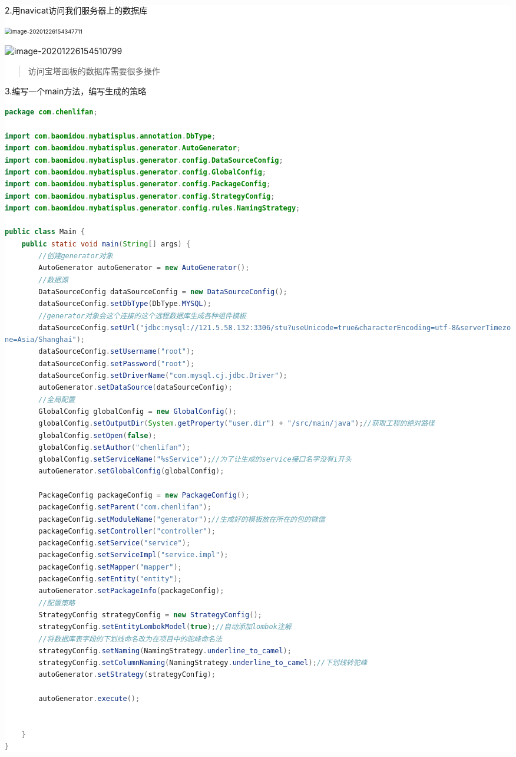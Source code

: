 2.用navicat访问我们服务器上的数据库

<img src="image/image-20201226154347711.png" alt="image-20201226154347711" style="zoom:67%;" />

![image-20201226154510799](image/image-20201226154510799.png)

> 访问宝塔面板的数据库需要很多操作

3.编写一个main方法，编写生成的策略

```java
package com.chenlifan;

import com.baomidou.mybatisplus.annotation.DbType;
import com.baomidou.mybatisplus.generator.AutoGenerator;
import com.baomidou.mybatisplus.generator.config.DataSourceConfig;
import com.baomidou.mybatisplus.generator.config.GlobalConfig;
import com.baomidou.mybatisplus.generator.config.PackageConfig;
import com.baomidou.mybatisplus.generator.config.StrategyConfig;
import com.baomidou.mybatisplus.generator.config.rules.NamingStrategy;

public class Main {
    public static void main(String[] args) {
        //创建generator对象
        AutoGenerator autoGenerator = new AutoGenerator();
        //数据源
        DataSourceConfig dataSourceConfig = new DataSourceConfig();
        dataSourceConfig.setDbType(DbType.MYSQL);
        //generator对象会这个连接的这个远程数据库生成各种组件模板
        dataSourceConfig.setUrl("jdbc:mysql://121.5.58.132:3306/stu?useUnicode=true&characterEncoding=utf-8&serverTimezone=Asia/Shanghai");
        dataSourceConfig.setUsername("root");
        dataSourceConfig.setPassword("root");
        dataSourceConfig.setDriverName("com.mysql.cj.jdbc.Driver");
        autoGenerator.setDataSource(dataSourceConfig);
        //全局配置
        GlobalConfig globalConfig = new GlobalConfig();
        globalConfig.setOutputDir(System.getProperty("user.dir") + "/src/main/java");//获取工程的绝对路径
        globalConfig.setOpen(false);
        globalConfig.setAuthor("chenlifan");
        globalConfig.setServiceName("%sService");//为了让生成的service接口名字没有i开头
        autoGenerator.setGlobalConfig(globalConfig);

        PackageConfig packageConfig = new PackageConfig();
        packageConfig.setParent("com.chenlifan");
        packageConfig.setModuleName("generator");//生成好的模板放在所在的包的微信
        packageConfig.setController("controller");
        packageConfig.setService("service");
        packageConfig.setServiceImpl("service.impl");
        packageConfig.setMapper("mapper");
        packageConfig.setEntity("entity");
        autoGenerator.setPackageInfo(packageConfig);
        //配置策略
        StrategyConfig strategyConfig = new StrategyConfig();
        strategyConfig.setEntityLombokModel(true);//自动添加lombok注解
        //将数据库表字段的下划线命名改为在项目中的驼峰命名法
        strategyConfig.setNaming(NamingStrategy.underline_to_camel);
        strategyConfig.setColumnNaming(NamingStrategy.underline_to_camel);//下划线转驼峰
        autoGenerator.setStrategy(strategyConfig);

        autoGenerator.execute();


    }
}
```
